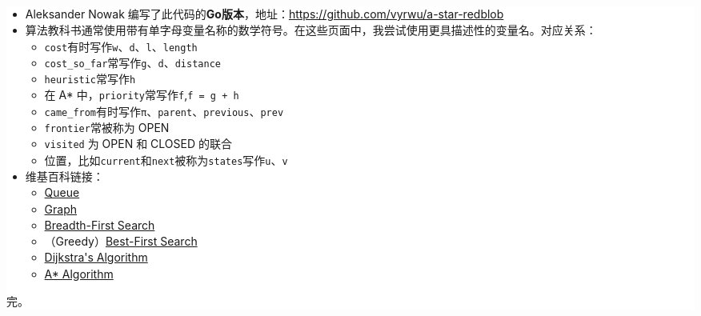 - Aleksander Nowak 编写了此代码的**Go版本**，地址：https://github.com/vyrwu/a-star-redblob
- 算法教科书通常使用带有单字母变量名称的数学符号。在这些页面中，我尝试使用更具描述性的变量名。对应关系：
    - `cost`有时写作`w`、`d`、`l`、`length`
    - `cost_so_far`常写作`g`、`d`、`distance`
    - `heuristic`常写作`h`
    - 在 A* 中，`priority`常写作`f`,`f = g + h`
    - `came_from`有时写作`π`、`parent`、`previous`、`prev`
    - `frontier`常被称为 OPEN
    - `visited` 为 OPEN 和 CLOSED 的联合
    - 位置，比如`current`和`next`被称为`states`写作`u`、`v`
- 维基百科链接：
    - [Queue](http://en.wikipedia.org/wiki/Queue_\(abstract_data_type\))
    - [Graph](http://en.wikipedia.org/wiki/Graph_\(data_structure\))
    - [Breadth-First Search](http://en.wikipedia.org/wiki/Breadth-first_search)
    - （Greedy）[Best-First Search](http://en.wikipedia.org/wiki/Best-first_search)
    - [Dijkstra's Algorithm](http://en.wikipedia.org/wiki/Dijkstra's_algorithm)
    - [A* Algorithm](http://en.wikipedia.org/wiki/A*_search_algorithm)

完。